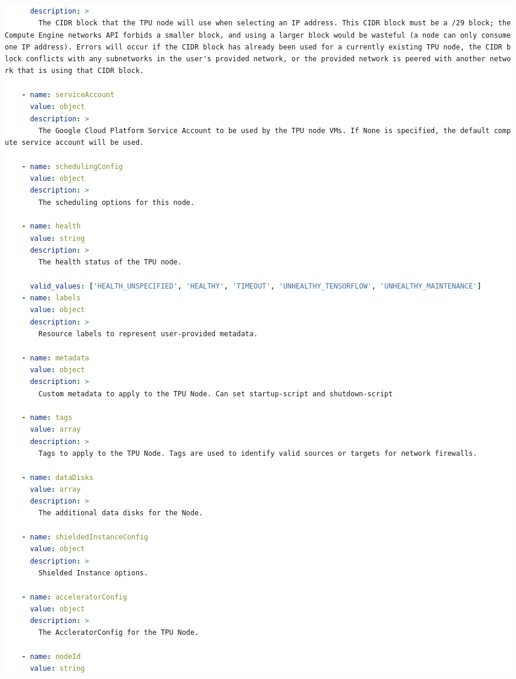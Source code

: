 ```yaml
      description: >
        The CIDR block that the TPU node will use when selecting an IP address. This CIDR block must be a /29 block; the Compute Engine networks API forbids a smaller block, and using a larger block would be wasteful (a node can only consume one IP address). Errors will occur if the CIDR block has already been used for a currently existing TPU node, the CIDR block conflicts with any subnetworks in the user's provided network, or the provided network is peered with another network that is using that CIDR block.
        
    - name: serviceAccount
      value: object
      description: >
        The Google Cloud Platform Service Account to be used by the TPU node VMs. If None is specified, the default compute service account will be used.
        
    - name: schedulingConfig
      value: object
      description: >
        The scheduling options for this node.
        
    - name: health
      value: string
      description: >
        The health status of the TPU node.
        
      valid_values: ['HEALTH_UNSPECIFIED', 'HEALTHY', 'TIMEOUT', 'UNHEALTHY_TENSORFLOW', 'UNHEALTHY_MAINTENANCE']
    - name: labels
      value: object
      description: >
        Resource labels to represent user-provided metadata.
        
    - name: metadata
      value: object
      description: >
        Custom metadata to apply to the TPU Node. Can set startup-script and shutdown-script
        
    - name: tags
      value: array
      description: >
        Tags to apply to the TPU Node. Tags are used to identify valid sources or targets for network firewalls.
        
    - name: dataDisks
      value: array
      description: >
        The additional data disks for the Node.
        
    - name: shieldedInstanceConfig
      value: object
      description: >
        Shielded Instance options.
        
    - name: acceleratorConfig
      value: object
      description: >
        The AccleratorConfig for the TPU Node.
        
    - name: nodeId
      value: string
```
</TabItem>
</Tabs>

